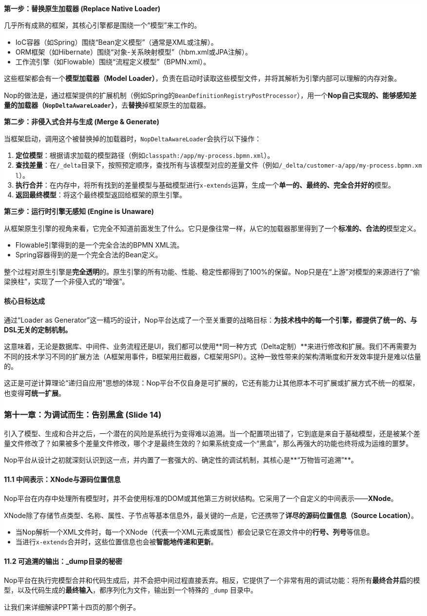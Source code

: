 **第一步：替换原生加载器 (Replace Native Loader)**

几乎所有成熟的框架，其核心引擎都是围绕一个“模型”来工作的。
*   IoC容器（如Spring）围绕“Bean定义模型”（通常是XML或注解）。
*   ORM框架（如Hibernate）围绕“对象-关系映射模型”（hbm.xml或JPA注解）。
*   工作流引擎（如Flowable）围绕“流程定义模型”（BPMN.xml）。

这些框架都会有一个**模型加载器（Model Loader）**，负责在启动时读取这些模型文件，并将其解析为引擎内部可以理解的内存对象。

Nop的做法是，通过框架提供的扩展机制（例如Spring的`BeanDefinitionRegistryPostProcessor`），用一个**Nop自己实现的、能够感知差量的加载器（`NopDeltaAwareLoader`）**，去**替换**掉框架原生的加载器。

**第二步：非侵入式合并与生成 (Merge & Generate)**

当框架启动，调用这个被替换掉的加载器时，`NopDeltaAwareLoader`会执行以下操作：
1.  **定位模型**：根据请求加载的模型路径（例如`classpath:/app/my-process.bpmn.xml`）。
2.  **查找差量**：在`/_delta`目录下，按照预定顺序，查找所有与该模型对应的差量文件（例如`/_delta/customer-a/app/my-process.bpmn.xml`）。
3.  **执行合并**：在内存中，将所有找到的差量模型与基础模型进行`x-extends`运算，生成一个**单一的、最终的、完全合并好的**模型。
4.  **返回最终模型**：将这个最终模型返回给框架的原生引擎。

**第三步：运行时引擎无感知 (Engine is Unaware)**

从框架原生引擎的视角来看，它完全不知道前面发生了什么。它只是像往常一样，从它的加载器那里得到了一个**标准的、合法的**模型定义。
*   Flowable引擎得到的是一个完全合法的BPMN XML流。
*   Spring容器得到的是一个完全合法的Bean定义。

整个过程对原生引擎是**完全透明**的。原生引擎的所有功能、性能、稳定性都得到了100%的保留。Nop只是在“上游”对模型的来源进行了“偷梁换柱”，实现了一个非侵入式的“增强”。

#### 核心目标达成

通过“Loader as Generator”这一精巧的设计，Nop平台达成了一个至关重要的战略目标：**为技术栈中的每一个引擎，都提供了统一的、与DSL无关的定制机制。**

这意味着，无论是数据库、中间件、业务流程还是UI，我们都可以使用**同一种方式（Delta定制）**来进行修改和扩展。我们不再需要为不同的技术学习不同的扩展方法（A框架用事件，B框架用拦截器，C框架用SPI）。这种一致性带来的架构清晰度和开发效率提升是难以估量的。

这正是可逆计算理论“递归自应用”思想的体现：Nop平台不仅自身是可扩展的，它还有能力让其他原本不可扩展或扩展方式不统一的框架，也变得**可统一扩展**。

### 第十一章：为调试而生：告别黑盒 (Slide 14)

引入了模型、生成和合并之后，一个潜在的风险是系统行为变得难以追溯。当一个配置项出错了，它到底是来自于基础模型，还是被某个差量文件修改了？如果被多个差量文件修改，哪个才是最终生效的？如果系统变成一个“黑盒”，那么再强大的功能也终将成为运维的噩梦。

Nop平台从设计之初就深刻认识到这一点，并内置了一套强大的、确定性的调试机制，其核心是**“万物皆可追溯”**。

#### 11.1 中间表示：XNode与源码位置信息

Nop平台在内存中处理所有模型时，并不会使用标准的DOM或其他第三方树状结构。它采用了一个自定义的中间表示——**XNode**。

XNode除了存储节点类型、名称、属性、子节点等基本信息外，最关键的一点是，它还携带了**详尽的源码位置信息（Source Location）**。

*   当Nop解析一个XML文件时，每一个XNode（代表一个XML元素或属性）都会记录它在源文件中的**行号、列号**等信息。
*   当进行`x-extends`合并时，这些位置信息也会被**智能地传递和更新**。

#### 11.2 可追溯的输出：_dump目录的秘密

Nop平台在执行完模型合并和代码生成后，并不会把中间过程直接丢弃。相反，它提供了一个非常有用的调试功能：将所有**最终合并后**的模型，以及代码生成的**最终输入**，都序列化为文件，输出到一个特殊的 `_dump` 目录中。

让我们来详细解读PPT第十四页的那个例子。
